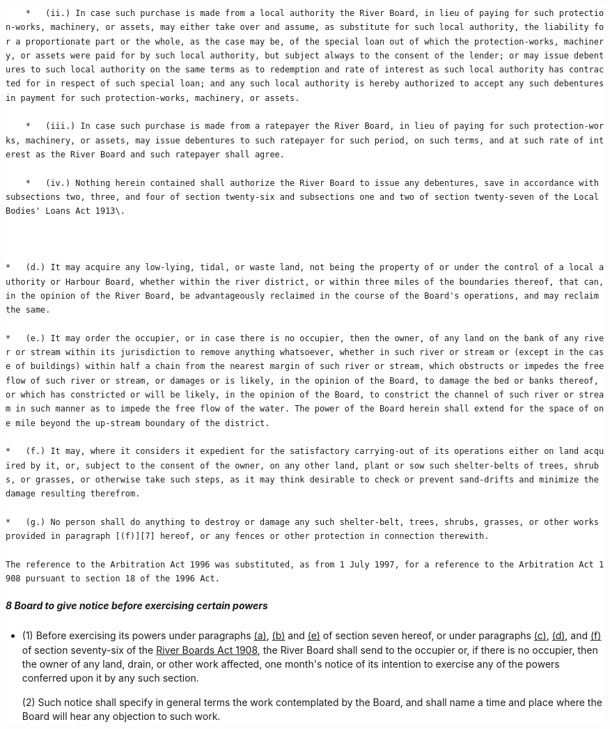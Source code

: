         *   (ii.) In case such purchase is made from a local authority the River Board, in lieu of paying for such protection-works, machinery, or assets, may either take over and assume, as substitute for such local authority, the liability for a proportionate part or the whole, as the case may be, of the special loan out of which the protection-works, machinery, or assets were paid for by such local authority, but subject always to the consent of the lender; or may issue debentures to such local authority on the same terms as to redemption and rate of interest as such local authority has contracted for in respect of such special loan; and any such local authority is hereby authorized to accept any such debentures in payment for such protection-works, machinery, or assets.
        
        *   (iii.) In case such purchase is made from a ratepayer the River Board, in lieu of paying for such protection-works, machinery, or assets, may issue debentures to such ratepayer for such period, on such terms, and at such rate of interest as the River Board and such ratepayer shall agree.
        
        *   (iv.) Nothing herein contained shall authorize the River Board to issue any debentures, save in accordance with subsections two, three, and four of section twenty-six and subsections one and two of section twenty-seven of the Local Bodies' Loans Act 1913\.
        
        
    
    *   (d.) It may acquire any low-lying, tidal, or waste land, not being the property of or under the control of a local authority or Harbour Board, whether within the river district, or within three miles of the boundaries thereof, that can, in the opinion of the River Board, be advantageously reclaimed in the course of the Board's operations, and may reclaim the same.
    
    *   (e.) It may order the occupier, or in case there is no occupier, then the owner, of any land on the bank of any river or stream within its jurisdiction to remove anything whatsoever, whether in such river or stream or (except in the case of buildings) within half a chain from the nearest margin of such river or stream, which obstructs or impedes the free flow of such river or stream, or damages or is likely, in the opinion of the Board, to damage the bed or banks thereof, or which has constricted or will be likely, in the opinion of the Board, to constrict the channel of such river or stream in such manner as to impede the free flow of the water. The power of the Board herein shall extend for the space of one mile beyond the up-stream boundary of the district.
    
    *   (f.) It may, where it considers it expedient for the satisfactory carrying-out of its operations either on land acquired by it, or, subject to the consent of the owner, on any other land, plant or sow such shelter-belts of trees, shrubs, or grasses, or otherwise take such steps, as it may think desirable to check or prevent sand-drifts and minimize the damage resulting therefrom.
    
    *   (g.) No person shall do anything to destroy or damage any such shelter-belt, trees, shrubs, grasses, or other works provided in paragraph [(f)][7] hereof, or any fences or other protection in connection therewith.
    
    The reference to the Arbitration Act 1996 was substituted, as from 1 July 1997, for a reference to the Arbitration Act 1908 pursuant to section 18 of the 1996 Act.

##### 8 Board to give notice before exercising certain powers
    
*   (1) Before exercising its powers under paragraphs [(a)][7], [(b)][7] and [(e)][7] of section seven hereof, or under paragraphs [(c)][45], [(d)][45], and [(f)][45] of section seventy-six of the [River Boards Act 1908][46], the River Board shall send to the occupier or, if there is no occupier, then the owner of any land, drain, or other work affected, one month's notice of its intention to exercise any of the powers conferred upon it by any such section.
    
    (2) Such notice shall specify in general terms the work contemplated by the Board, and shall name a time and place where the Board will hear any objection to such work.
    

[0]: http://www.legislation.govt.nz/act/local/1923/0005/latest/whole.html#DLM42894
[1]: http://www.legislation.govt.nz/act/local/1923/0005/latest/whole.html#DLM42896
[2]: http://www.legislation.govt.nz/act/local/1923/0005/latest/whole.html#DLM42897
[3]: http://www.legislation.govt.nz/act/local/1923/0005/latest/whole.html#DLM43223
[4]: http://www.legislation.govt.nz/act/local/1923/0005/latest/whole.html#DLM43225
[5]: http://www.legislation.govt.nz/act/local/1923/0005/latest/whole.html#DLM43226
[6]: http://www.legislation.govt.nz/act/local/1923/0005/latest/whole.html#DLM43227
[7]: http://www.legislation.govt.nz/act/local/1923/0005/latest/whole.html#DLM43228
[8]: http://www.legislation.govt.nz/act/local/1923/0005/latest/whole.html#DLM43230
[9]: http://www.legislation.govt.nz/act/local/1923/0005/latest/whole.html#DLM43232
[10]: http://www.legislation.govt.nz/act/local/1923/0005/latest/whole.html#DLM43233
[11]: http://www.legislation.govt.nz/act/local/1923/0005/latest/whole.html#DLM43234
[12]: http://www.legislation.govt.nz/act/local/1923/0005/latest/whole.html#DLM43235
[13]: http://www.legislation.govt.nz/act/local/1923/0005/latest/whole.html#DLM43236
[14]: http://www.legislation.govt.nz/act/local/1923/0005/latest/whole.html#DLM43238
[15]: http://www.legislation.govt.nz/act/local/1923/0005/latest/whole.html#DLM43240
[16]: http://www.legislation.govt.nz/act/local/1923/0005/latest/whole.html#DLM43241
[17]: http://www.legislation.govt.nz/act/local/1923/0005/latest/whole.html#DLM43242
[18]: http://www.legislation.govt.nz/act/local/1923/0005/latest/whole.html#DLM43243
[19]: http://www.legislation.govt.nz/act/local/1923/0005/latest/whole.html#DLM43245
[20]: http://www.legislation.govt.nz/act/local/1923/0005/latest/whole.html#DLM43247
[21]: http://www.legislation.govt.nz/act/local/1923/0005/latest/whole.html#DLM43248
[22]: http://www.legislation.govt.nz/act/local/1923/0005/latest/whole.html#DLM43249
[23]: http://www.legislation.govt.nz/act/local/1923/0005/latest/whole.html#DLM43250
[24]: http://www.legislation.govt.nz/act/local/1923/0005/latest/whole.html#DLM43251
[25]: http://www.legislation.govt.nz/act/local/1923/0005/latest/whole.html#DLM43252
[26]: http://www.legislation.govt.nz/act/local/1923/0005/latest/whole.html#DLM43253
[27]: http://www.legislation.govt.nz/act/local/1923/0005/latest/whole.html#DLM43254
[28]: http://www.legislation.govt.nz/act/local/1923/0005/latest/whole.html#DLM43255
[29]: http://www.legislation.govt.nz/act/local/1923/0005/latest/whole.html#DLM43256
[30]: http://www.legislation.govt.nz/act/local/1923/0005/latest/whole.html#DLM43257
[31]: http://www.legislation.govt.nz/act/local/1923/0005/latest/whole.html#DLM43258
[32]: http://www.legislation.govt.nz/act/local/1923/0005/latest/whole.html#DLM43259
[33]: http://www.legislation.govt.nz/act/local/1923/0005/latest/whole.html#DLM43261
[34]: http://www.legislation.govt.nz/act/local/1923/0005/latest/whole.html#DLM43266
[35]: http://www.legislation.govt.nz/act/local/1923/0005/latest/whole.html#DLM43268
[36]: http://www.legislation.govt.nz/act/local/1923/0005/latest/whole.html#DLM43270
[37]: http://www.legislation.govt.nz/act/local/1923/0005/latest/whole.html#DLM43272
[38]: http://www.legislation.govt.nz/act/local/1923/0005/latest/whole.html#DLM43273
[39]: http://www.legislation.govt.nz/act/local/1923/0005/latest/whole.html#DLM43276
[40]: http://www.legislation.govt.nz/act/local/1923/0005/latest/whole.html#DLM43278
[41]: http://www.legislation.govt.nz/act/local/1923/0005/latest/whole.html#DLM43279
[42]: http://www.legislation.govt.nz/act/local/1923/0005/latest/whole.html#DLM43280
[43]: http://www.legislation.govt.nz/act/local/1923/0005/latest/link.aspx?id=DLM351265
[44]: http://www.legislation.govt.nz/act/local/1923/0005/latest/link.aspx?id=DLM403276
[45]: http://www.legislation.govt.nz/act/local/1923/0005/latest/link.aspx?id=DLM173599
[46]: http://www.legislation.govt.nz/act/local/1923/0005/latest/link.aspx?id=DLM172771
[47]: http://www.legislation.govt.nz/act/local/1923/0005/latest/link.aspx?id=DLM405708
[48]: http://www.legislation.govt.nz/act/local/1923/0005/latest/link.aspx?id=DLM173591
[49]: http://www.legislation.govt.nz/act/local/1923/0005/latest/link.aspx?id=DLM35085